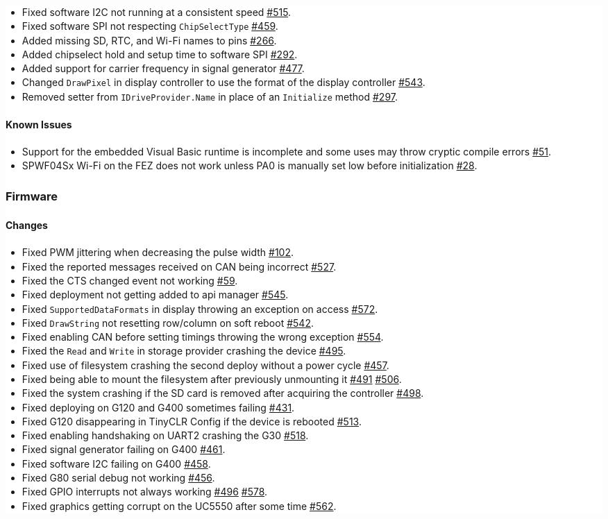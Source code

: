 - Fixed software I2C not running at a consistent speed [#515](https://github.com/ghi-electronics/TinyCLR-Ports/issues/515).
- Fixed software SPI not respecting `ChipSelectType` [#459](https://github.com/ghi-electronics/TinyCLR-Ports/issues/459).
- Added missing SD, RTC, and Wi-Fi names to pins [#266](https://github.com/ghi-electronics/TinyCLR-Libraries/issues/266).
- Added chipselect hold and setup time to software SPI [#292](https://github.com/ghi-electronics/TinyCLR-Libraries/issues/292).
- Added support for carrier frequency in signal generator [#477](https://github.com/ghi-electronics/TinyCLR-Ports/issues/477).
- Changed `DrawPixel` in display controller to use the format of the display controller [#543](https://github.com/ghi-electronics/TinyCLR-Ports/issues/543).
- Removed setter from `IDriveProvider.Name` in place of an `Initialize` method [#297](https://github.com/ghi-electronics/TinyCLR-Libraries/issues/297).

#### Known Issues
- Support for the embedded Visual Basic runtime is incomplete and some uses may throw cryptic compile errors [#51](https://github.com/ghi-electronics/TinyCLR-Libraries/issues/51).
- SPWF04Sx Wi-Fi on the FEZ does not work unless PA0 is manually set low before initialization [#28](https://github.com/ghi-electronics/TinyCLR-Drivers/issues/28).

### Firmware

#### Changes
- Fixed PWM jittering when decreasing the pulse width [#102](https://github.com/ghi-electronics/TinyCLR-Devices/issues/102).
- Fixed the reported messages received on CAN being incorrect [#527](https://github.com/ghi-electronics/TinyCLR-Ports/issues/527).
- Fixed the CTS changed event not working [#59](https://github.com/ghi-electronics/TinyCLR-Devices/issues/59).
- Fixed deployment not getting added to api manager [#545](https://github.com/ghi-electronics/TinyCLR-Ports/issues/545).
- Fixed `SupportedDataFormats` in display throwing an exception on access [#572](https://github.com/ghi-electronics/TinyCLR-Ports/issues/572).
- Fixed `DrawString` not resetting row/column on soft reboot [#542](https://github.com/ghi-electronics/TinyCLR-Ports/issues/542).
- Fixed enabling CAN before setting timings throwing the wrong exception [#554](https://github.com/ghi-electronics/TinyCLR-Ports/issues/554).
- Fixed the `Read` and `Write` in storage provider crashing the device [#495](https://github.com/ghi-electronics/TinyCLR-Ports/issues/495).
- Fixed use of filesystem crashing the second deploy without a power cycle [#457](https://github.com/ghi-electronics/TinyCLR-Ports/issues/457).
- Fixed being able to mount the filesystem after previously unmounting it [#491](https://github.com/ghi-electronics/TinyCLR-Ports/issues/491) [#506](https://github.com/ghi-electronics/TinyCLR-Ports/issues/506).
- Fixed the system crashing if the SD card is removed after acquiring the controller [#498](https://github.com/ghi-electronics/TinyCLR-Ports/issues/498).
- Fixed deploying on G120 and G400 sometimes failing [#431](https://github.com/ghi-electronics/TinyCLR-Ports/issues/431).
- Fixed G120 disappearing in TinyCLR Config if the device is rebooted [#513](https://github.com/ghi-electronics/TinyCLR-Ports/issues/513).
- Fixed enabling handshaking on UART2 crashing the G30 [#518](https://github.com/ghi-electronics/TinyCLR-Ports/issues/518).
- Fixed signal generator failing on G400 [#461](https://github.com/ghi-electronics/TinyCLR-Ports/issues/461).
- Fixed software I2C failing on G400 [#458](https://github.com/ghi-electronics/TinyCLR-Ports/issues/458).
- Fixed G80 serial debug not working [#456](https://github.com/ghi-electronics/TinyCLR-Ports/issues/456).
- Fixed GPIO interrupts not always working [#496](https://github.com/ghi-electronics/TinyCLR-Ports/issues/496) [#578](https://github.com/ghi-electronics/TinyCLR-Ports/issues/578).
- Fixed graphics getting corrupt on the UC5550 after some time [#562](https://github.com/ghi-electronics/TinyCLR-Ports/issues/562).